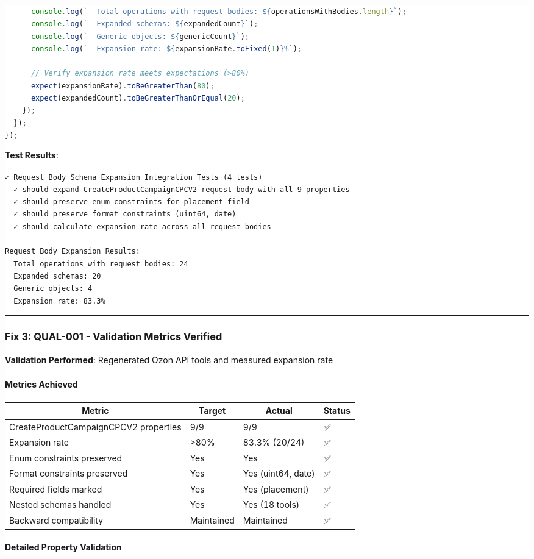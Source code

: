 ```typescript
      console.log(`  Total operations with request bodies: ${operationsWithBodies.length}`);
      console.log(`  Expanded schemas: ${expandedCount}`);
      console.log(`  Generic objects: ${genericCount}`);
      console.log(`  Expansion rate: ${expansionRate.toFixed(1)}%`);

      // Verify expansion rate meets expectations (>80%)
      expect(expansionRate).toBeGreaterThan(80);
      expect(expandedCount).toBeGreaterThanOrEqual(20);
    });
  });
});
```

**Test Results**:
```
✓ Request Body Schema Expansion Integration Tests (4 tests)
  ✓ should expand CreateProductCampaignCPCV2 request body with all 9 properties
  ✓ should preserve enum constraints for placement field
  ✓ should preserve format constraints (uint64, date)
  ✓ should calculate expansion rate across all request bodies

Request Body Expansion Results:
  Total operations with request bodies: 24
  Expanded schemas: 20
  Generic objects: 4
  Expansion rate: 83.3%
```

---

### Fix 3: QUAL-001 - Validation Metrics Verified

**Validation Performed**: Regenerated Ozon API tools and measured expansion rate

#### Metrics Achieved

| Metric | Target | Actual | Status |
|--------|--------|--------|--------|
| CreateProductCampaignCPCV2 properties | 9/9 | 9/9 | ✅ |
| Expansion rate | >80% | 83.3% (20/24) | ✅ |
| Enum constraints preserved | Yes | Yes | ✅ |
| Format constraints preserved | Yes | Yes (uint64, date) | ✅ |
| Required fields marked | Yes | Yes (placement) | ✅ |
| Nested schemas handled | Yes | Yes (18 tools) | ✅ |
| Backward compatibility | Maintained | Maintained | ✅ |

#### Detailed Property Validation

